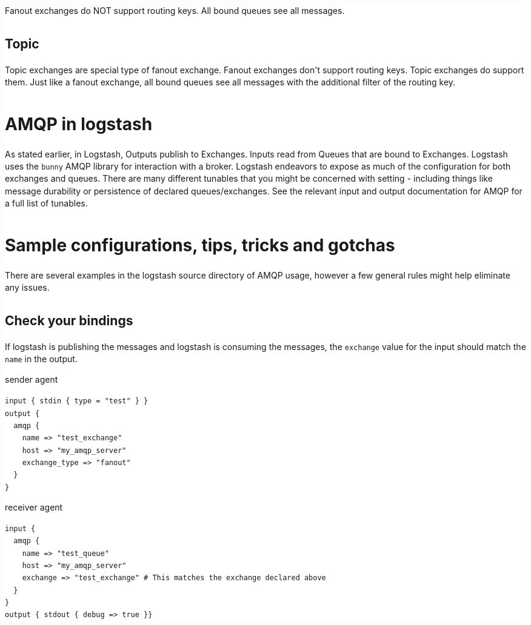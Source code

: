 Fanout exchanges do NOT support routing keys. All bound queues see all
messages.

## Topic

Topic exchanges are special type of fanout exchange. Fanout exchanges don't
support routing keys. Topic exchanges do support them.  Just like a fanout
exchange, all bound queues see all messages with the additional filter of the
routing key.

# AMQP in logstash

As stated earlier, in Logstash, Outputs publish to Exchanges. Inputs read from
Queues that are bound to Exchanges.  Logstash uses the `bunny` AMQP library for
interaction with a broker. Logstash endeavors to expose as much of the
configuration for both exchanges and queues.  There are many different tunables
that you might be concerned with setting - including things like message
durability or persistence of declared queues/exchanges.  See the relevant input
and output documentation for AMQP for a full list of tunables.

# Sample configurations, tips, tricks and gotchas

There are several examples in the logstash source directory of AMQP usage,
however a few general rules might help eliminate any issues.

## Check your bindings

If logstash is publishing the messages and logstash is consuming the messages,
the `exchange` value for the input should match the `name` in the output.

sender agent

    input { stdin { type = "test" } }
    output {
      amqp {
        name => "test_exchange"
        host => "my_amqp_server"
        exchange_type => "fanout"
      }
    }

receiver agent

    input {
      amqp {
        name => "test_queue"
        host => "my_amqp_server"
        exchange => "test_exchange" # This matches the exchange declared above
      }
    }
    output { stdout { debug => true }}
